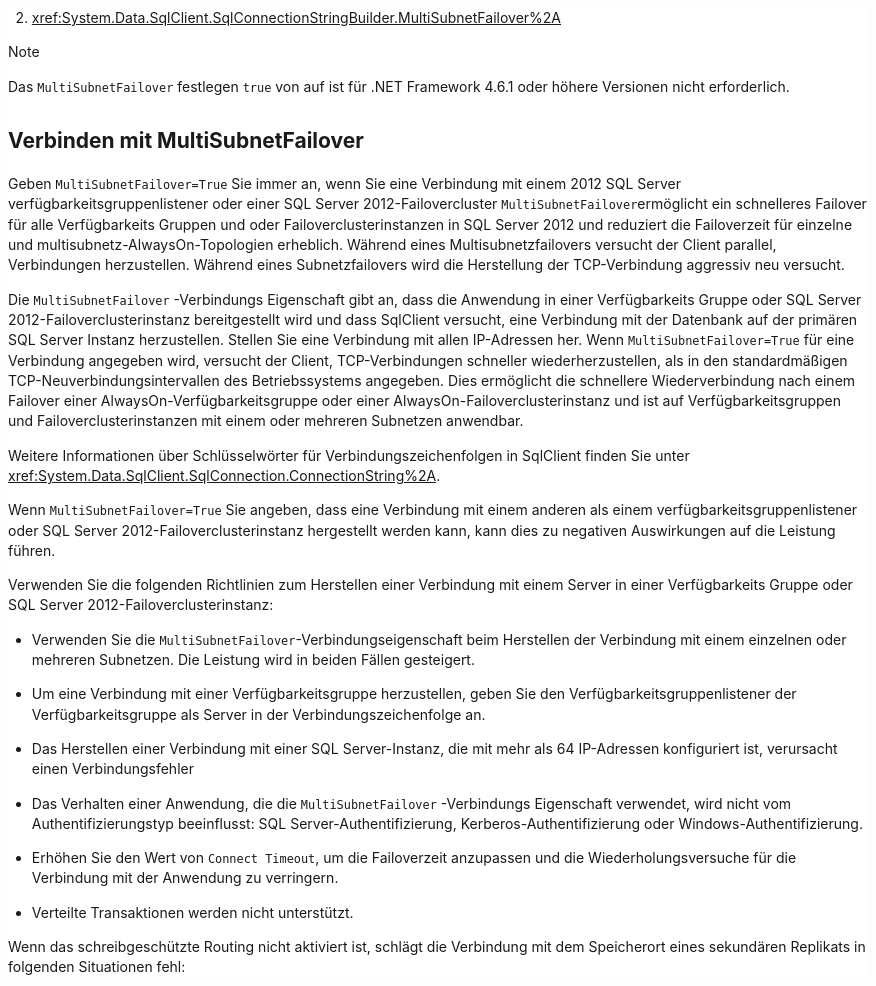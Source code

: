 2. <xref:System.Data.SqlClient.SqlConnectionStringBuilder.MultiSubnetFailover%2A>  

> [!NOTE]
> Das `MultiSubnetFailover` festlegen `true` von auf ist für .NET Framework 4.6.1 oder höhere Versionen nicht erforderlich.
  
## <a name="connecting-with-multisubnetfailover"></a>Verbinden mit MultiSubnetFailover  
 Geben `MultiSubnetFailover=True` Sie immer an, wenn Sie eine Verbindung mit einem 2012 SQL Server verfügbarkeitsgruppenlistener oder einer SQL Server 2012-Failovercluster `MultiSubnetFailover`ermöglicht ein schnelleres Failover für alle Verfügbarkeits Gruppen und oder Failoverclusterinstanzen in SQL Server 2012 und reduziert die Failoverzeit für einzelne und multisubnetz-AlwaysOn-Topologien erheblich. Während eines Multisubnetzfailovers versucht der Client parallel, Verbindungen herzustellen. Während eines Subnetzfailovers wird die Herstellung der TCP-Verbindung aggressiv neu versucht.  
  
 Die `MultiSubnetFailover` -Verbindungs Eigenschaft gibt an, dass die Anwendung in einer Verfügbarkeits Gruppe oder SQL Server 2012-Failoverclusterinstanz bereitgestellt wird und dass SqlClient versucht, eine Verbindung mit der Datenbank auf der primären SQL Server Instanz herzustellen. Stellen Sie eine Verbindung mit allen IP-Adressen her. Wenn `MultiSubnetFailover=True` für eine Verbindung angegeben wird, versucht der Client, TCP-Verbindungen schneller wiederherzustellen, als in den standardmäßigen TCP-Neuverbindungsintervallen des Betriebssystems angegeben. Dies ermöglicht die schnellere Wiederverbindung nach einem Failover einer AlwaysOn-Verfügbarkeitsgruppe oder einer AlwaysOn-Failoverclusterinstanz und ist auf Verfügbarkeitsgruppen und Failoverclusterinstanzen mit einem oder mehreren Subnetzen anwendbar.  
  
 Weitere Informationen über Schlüsselwörter für Verbindungszeichenfolgen in SqlClient finden Sie unter <xref:System.Data.SqlClient.SqlConnection.ConnectionString%2A>.  
  
 Wenn `MultiSubnetFailover=True` Sie angeben, dass eine Verbindung mit einem anderen als einem verfügbarkeitsgruppenlistener oder SQL Server 2012-Failoverclusterinstanz hergestellt werden kann, kann dies zu negativen Auswirkungen auf die Leistung führen.  
  
 Verwenden Sie die folgenden Richtlinien zum Herstellen einer Verbindung mit einem Server in einer Verfügbarkeits Gruppe oder SQL Server 2012-Failoverclusterinstanz:  
  
- Verwenden Sie die `MultiSubnetFailover`-Verbindungseigenschaft beim Herstellen der Verbindung mit einem einzelnen oder mehreren Subnetzen. Die Leistung wird in beiden Fällen gesteigert.  
  
- Um eine Verbindung mit einer Verfügbarkeitsgruppe herzustellen, geben Sie den Verfügbarkeitsgruppenlistener der Verfügbarkeitsgruppe als Server in der Verbindungszeichenfolge an.  
  
- Das Herstellen einer Verbindung mit einer SQL Server-Instanz, die mit mehr als 64 IP-Adressen konfiguriert ist, verursacht einen Verbindungsfehler  
  
- Das Verhalten einer Anwendung, die die `MultiSubnetFailover` -Verbindungs Eigenschaft verwendet, wird nicht vom Authentifizierungstyp beeinflusst: SQL Server-Authentifizierung, Kerberos-Authentifizierung oder Windows-Authentifizierung.  
  
- Erhöhen Sie den Wert von `Connect Timeout`, um die Failoverzeit anzupassen und die Wiederholungsversuche für die Verbindung mit der Anwendung zu verringern.  
  
- Verteilte Transaktionen werden nicht unterstützt.  
  
 Wenn das schreibgeschützte Routing nicht aktiviert ist, schlägt die Verbindung mit dem Speicherort eines sekundären Replikats in folgenden Situationen fehl:  
  